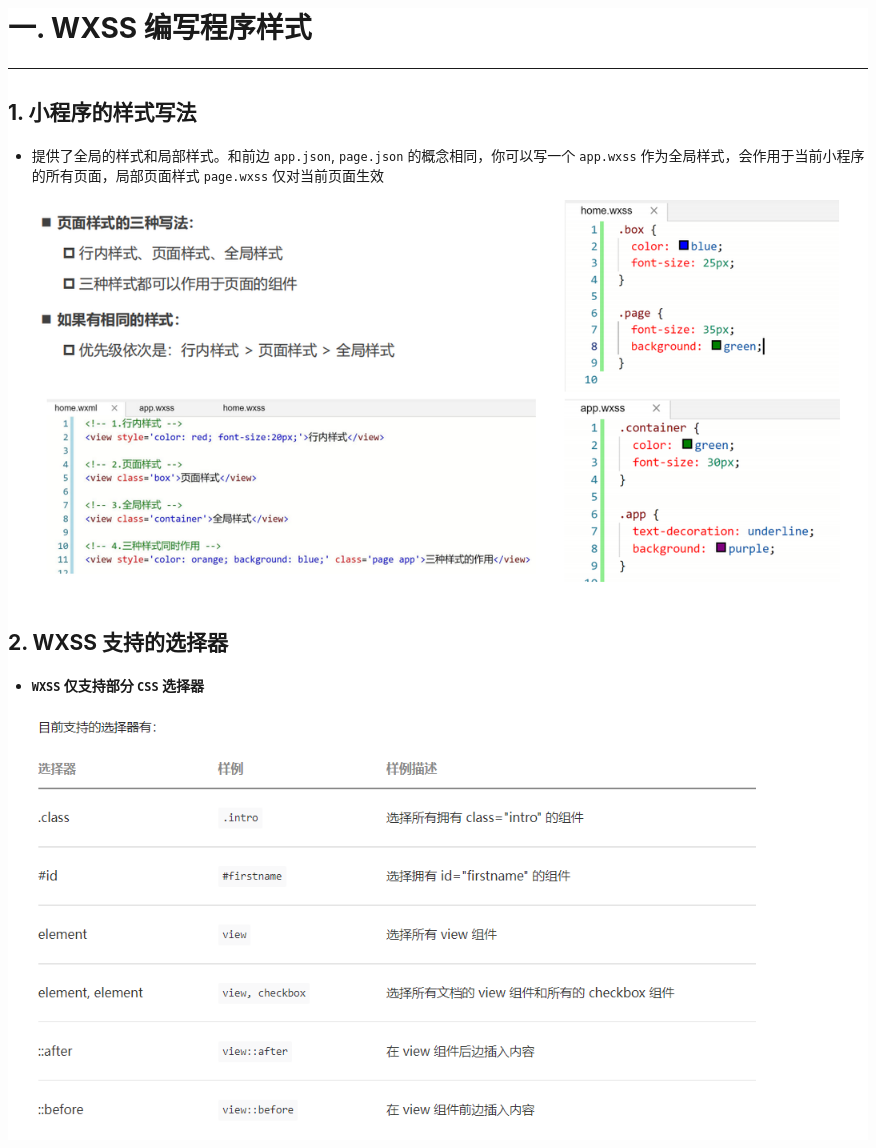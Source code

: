 # 一. WXSS 编写程序样式

---

## 1. 小程序的样式写法

- 提供了全局的样式和局部样式。和前边 `app.json`, `page.json` 的概念相同，你可以写一个 `app.wxss` 作为全局样式，会作用于当前小程序的所有页面，局部页面样式 `page.wxss` 仅对当前页面生效

  <img src="assets/image-20220820171438802.png" alt="image-20220820171438802" style="zoom: 80%;" />

## 2. WXSS 支持的选择器

- **`WXSS` 仅支持部分 `CSS` 选择器**

  <img src="assets/image-20220820171514676.png" alt="image-20220820171514676" style="zoom: 80%;" />